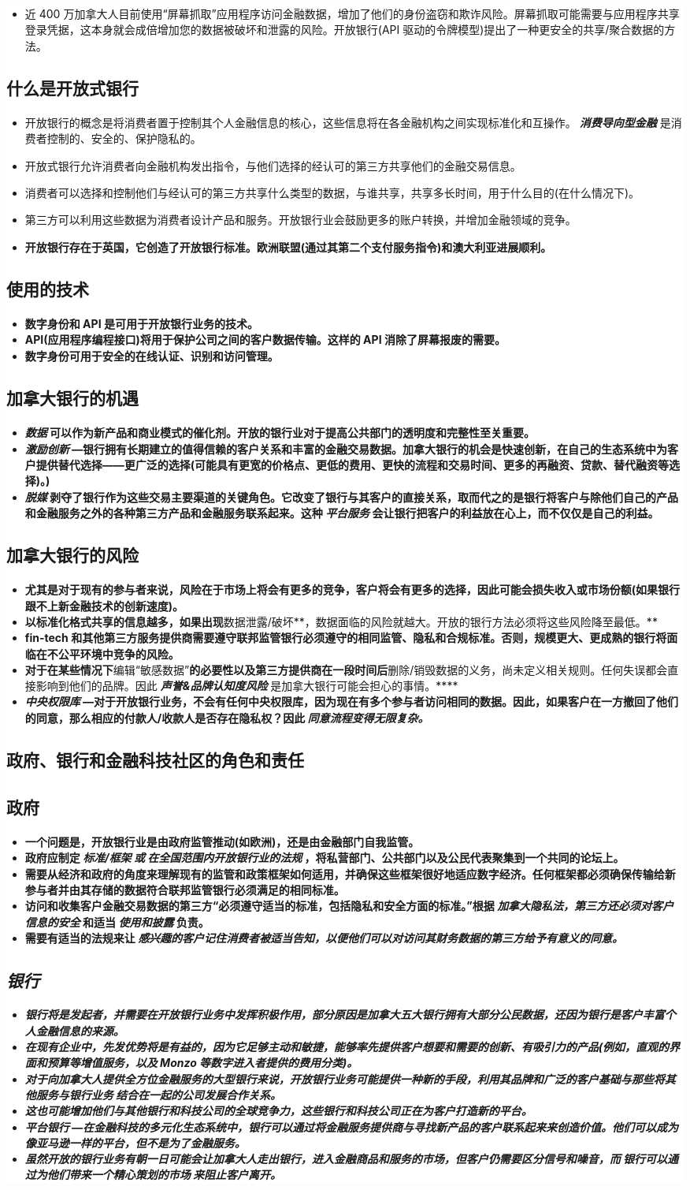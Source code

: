 *   近 400 万加拿大人目前使用“屏幕抓取”应用程序访问金融数据，增加了他们的身份盗窃和欺诈风险。屏幕抓取可能需要与应用程序共享登录凭据，这本身就会成倍增加您的数据被破坏和泄露的风险。开放银行(API 驱动的令牌模型)提出了一种更安全的共享/聚合数据的方法。

## 什么是开放式银行

*   开放银行的概念是将消费者置于控制其个人金融信息的核心，这些信息将在各金融机构之间实现标准化和互操作。 ***消费导向型金融*** 是消费者控制的、安全的、保护隐私的。
*   开放式银行允许消费者向金融机构发出指令，与他们选择的经认可的第三方共享他们的金融交易信息。
*   消费者可以选择和控制他们与经认可的第三方共享什么类型的数据，与谁共享，共享多长时间，用于什么目的(在什么情况下)。
*   第三方可以利用这些数据为消费者设计产品和服务。开放银行业会鼓励更多的账户转换，并增加金融领域的竞争。

*   **开放银行存在于英国，它创造了开放银行标准。欧洲联盟(通过其第二个支付服务指令)和澳大利亚进展顺利。**

## **使用的技术**

*   **数字身份和 API 是可用于开放银行业务的技术。**
*   **API(应用程序编程接口)将用于保护公司之间的客户数据传输。这样的 API 消除了屏幕报废的需要。**
*   **数字身份可用于安全的在线认证、识别和访问管理。**

## **加拿大银行的机遇**

*   *****数据*** 可以作为新产品和商业模式的催化剂。开放的银行业对于提高公共部门的透明度和完整性至关重要。**
*   *****激励创新*** —银行拥有长期建立的值得信赖的客户关系和丰富的金融交易数据。加拿大银行的机会是快速创新，在自己的生态系统中为客户提供替代选择——更广泛的选择(可能具有更宽的价格点、更低的费用、更快的流程和交易时间、更多的再融资、贷款、替代融资等选择)。)**
*   *******脱媒*** 剥夺了银行作为这些交易主要渠道的关键角色。它改变了银行与其客户的直接关系，取而代之的是银行将客户与除他们自己的产品和金融服务之外的各种第三方产品和金融服务联系起来。这种 ***平台服务*** 会让银行把客户的利益放在心上，而不仅仅是自己的利益。****

## **加拿大银行的风险**

*   **尤其是对于现有的参与者来说，风险在于市场上将会有更多的竞争，客户将会有更多的选择，因此可能会损失收入或市场份额(如果银行跟不上新金融技术的创新速度)。**
*   **以标准化格式共享的信息越多，如果出现**数据泄露/破坏**，数据面临的风险就越大。开放的银行方法必须将这些风险降至最低。**
*   **fin-tech 和其他第三方服务提供商需要遵守联邦监管银行必须遵守的相同监管、隐私和合规标准。否则，规模更大、更成熟的银行将面临在不公平环境中竞争的风险。**
*   **对于在某些情况下**编辑“敏感数据”**的必要性以及第三方提供商在一段时间后**删除/销毁数据的义务，尚未定义相关规则。任何失误都会直接影响到他们的品牌。因此 ***声誉&品牌认知度风险*** 是加拿大银行可能会担心的事情。****
*   *****中央权限库*** —对于开放银行业务，不会有任何中央权限库，因为现在有多个参与者访问相同的数据。因此，如果客户在一方撤回了他们的同意，那么相应的付款人/收款人是否存在隐私权？因此 ***同意流程变得无限复杂。*****

## **政府、银行和金融科技社区的角色和责任**

## **政府**

*   **一个问题是，开放银行业是由政府监管推动(如欧洲)，还是由金融部门自我监管。**
*   **政府应制定 ***标准/框架*** *或* ***在全国范围内开放银行业的法规*** ，将私营部门、公共部门以及公民代表聚集到一个共同的论坛上。**
*   **需要从经济和政府的角度来理解现有的监管和政策框架如何适用，并确保这些框架很好地适应数字经济。任何框架都必须确保传输给新参与者并由其存储的数据符合联邦监管银行必须满足的相同标准。**
*   **访问和收集客户金融交易数据的第三方“必须遵守适当的标准，包括隐私和安全方面的标准。”根据 ***加拿大隐私法，第三方还必须对客户信息的安全*** 和适当 ***使用和披露*** 负责。**
*   **需要有适当的法规来让 ***感兴趣的客户记住****消费者被适当告知，以便他们可以对访问其财务数据的第三方给予有意义的同意。***

## ***银行***

*   ***银行将是发起者，并需要在开放银行业务中发挥积极作用，部分原因是加拿大五大银行拥有大部分公民数据，还因为银行是客户丰富个人金融信息的来源。***
*   ***在现有企业中，先发优势将是有益的，因为它足够主动和敏捷，能够率先提供客户想要和需要的创新、有吸引力的产品(例如，直观的界面和预算等增值服务，以及 Monzo 等数字进入者提供的费用分类)。***
*   ***对于向加拿大人提供全方位金融服务的大型银行来说，开放银行业务可能提供一种新的手段，利用其品牌和广泛的客户基础与那些将其他服务与银行业务 结合在一起的公司发展合作关系。***
*   ***这也可能增加他们与其他银行和科技公司的全球竞争力，这些银行和科技公司正在为客户打造新的平台。***
*   ******平台银行*** —在金融科技的多元化生态系统中，银行可以通过将金融服务提供商与寻找新产品的客户联系起来来创造价值。他们可以成为像亚马逊一样的平台，但不是为了金融服务。***
*   ***虽然开放的银行业务有朝一日可能会让加拿大人走出银行，进入金融商品和服务的市场，但客户仍需要区分信号和噪音，而 ***银行可以通过为他们带来一个精心策划的市场*** 来阻止客户离开。***
